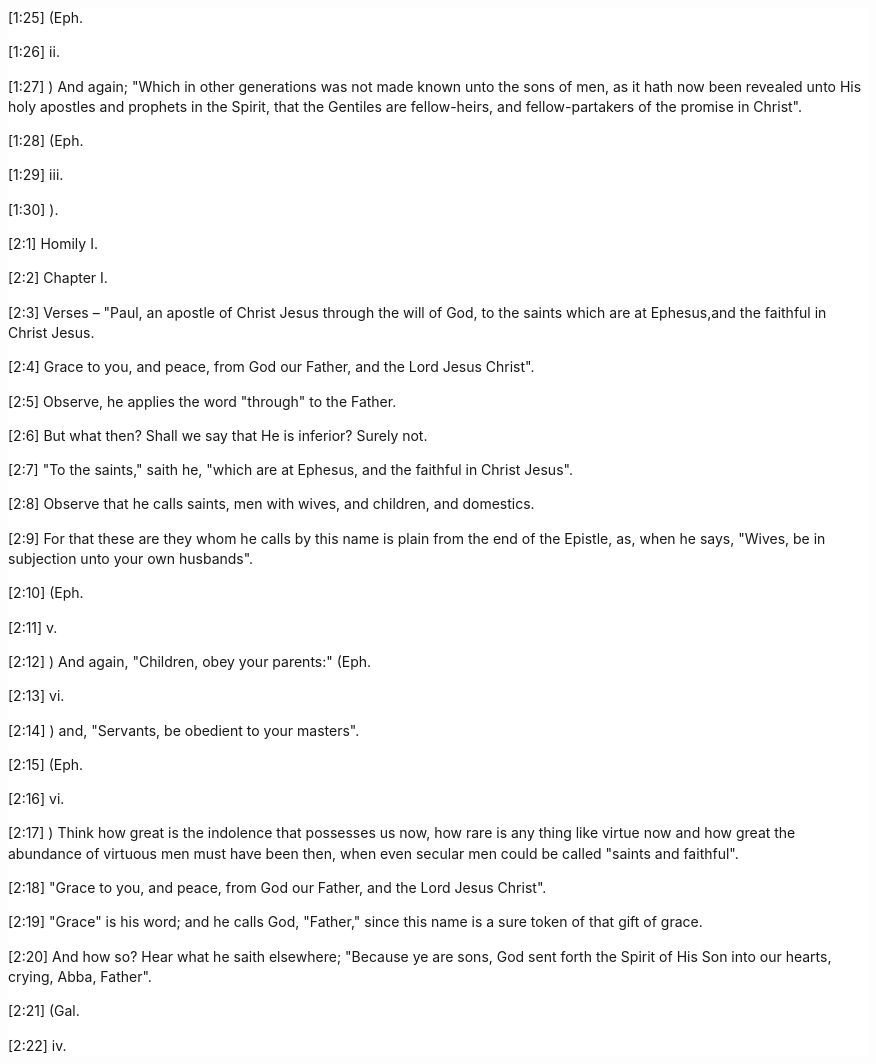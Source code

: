 [1:25] (Eph.

[1:26] ii.

[1:27] ) And again; "Which in other generations was not made known unto the sons of men, as it hath now been revealed unto His holy apostles and prophets in the Spirit, that the Gentiles are fellow-heirs, and fellow-partakers of the promise in Christ".

[1:28] (Eph.

[1:29] iii.

[1:30] ).

[2:1] Homily I.

[2:2] Chapter I.

[2:3] Verses –  "Paul, an apostle of Christ Jesus through the will of God, to the saints which are at Ephesus,and the faithful in Christ Jesus.

[2:4] Grace to you, and peace, from God our Father, and the Lord Jesus Christ".

[2:5] Observe, he applies the word "through" to the Father.

[2:6] But what then? Shall we say that He is inferior? Surely not.

[2:7] "To the saints," saith he, "which are at Ephesus, and the faithful in Christ Jesus".

[2:8] Observe that he calls saints, men with wives, and children, and domestics.

[2:9] For that these are they whom he calls by this name is plain from the end of the Epistle, as, when he says, "Wives, be in subjection unto your own husbands".

[2:10] (Eph.

[2:11] v.

[2:12] ) And again, "Children, obey your parents:" (Eph.

[2:13] vi.

[2:14] ) and, "Servants, be obedient to your masters".

[2:15] (Eph.

[2:16] vi.

[2:17] ) Think how great is the indolence that possesses us now, how rare is any thing like virtue now and how great the abundance of virtuous men must have been then, when even secular men could be called "saints and faithful".

[2:18] "Grace to you, and peace, from God our Father, and the Lord Jesus Christ".

[2:19] "Grace" is his word; and he calls God, "Father," since this name is a sure token of that gift of grace.

[2:20] And how so? Hear what he saith elsewhere; "Because ye are sons, God sent forth the Spirit of His Son into our hearts, crying, Abba, Father".

[2:21] (Gal.

[2:22] iv.
